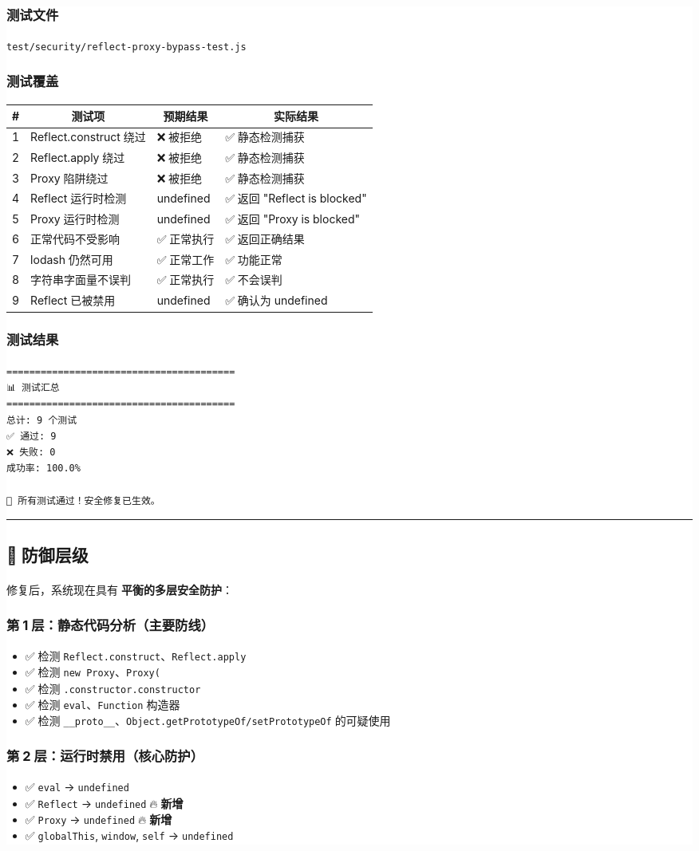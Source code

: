 ### 测试文件
`test/security/reflect-proxy-bypass-test.js`

### 测试覆盖
| # | 测试项 | 预期结果 | 实际结果 |
|---|--------|---------|---------|
| 1 | Reflect.construct 绕过 | ❌ 被拒绝 | ✅ 静态检测捕获 |
| 2 | Reflect.apply 绕过 | ❌ 被拒绝 | ✅ 静态检测捕获 |
| 3 | Proxy 陷阱绕过 | ❌ 被拒绝 | ✅ 静态检测捕获 |
| 4 | Reflect 运行时检测 | undefined | ✅ 返回 "Reflect is blocked" |
| 5 | Proxy 运行时检测 | undefined | ✅ 返回 "Proxy is blocked" |
| 6 | 正常代码不受影响 | ✅ 正常执行 | ✅ 返回正确结果 |
| 7 | lodash 仍然可用 | ✅ 正常工作 | ✅ 功能正常 |
| 8 | 字符串字面量不误判 | ✅ 正常执行 | ✅ 不会误判 |
| 9 | Reflect 已被禁用 | undefined | ✅ 确认为 undefined |

### 测试结果
```
========================================
📊 测试汇总
========================================
总计: 9 个测试
✅ 通过: 9
❌ 失败: 0
成功率: 100.0%

🎉 所有测试通过！安全修复已生效。
```

---

## 🔐 防御层级

修复后，系统现在具有 **平衡的多层安全防护**：

### 第 1 层：静态代码分析（主要防线）
- ✅ 检测 `Reflect.construct`、`Reflect.apply`
- ✅ 检测 `new Proxy`、`Proxy(`
- ✅ 检测 `.constructor.constructor`
- ✅ 检测 `eval`、`Function` 构造器
- ✅ 检测 `__proto__`、`Object.getPrototypeOf/setPrototypeOf` 的可疑使用

### 第 2 层：运行时禁用（核心防护）
- ✅ `eval` → `undefined`
- ✅ `Reflect` → `undefined` 🔥 **新增**
- ✅ `Proxy` → `undefined` 🔥 **新增**
- ✅ `globalThis`, `window`, `self` → `undefined`
